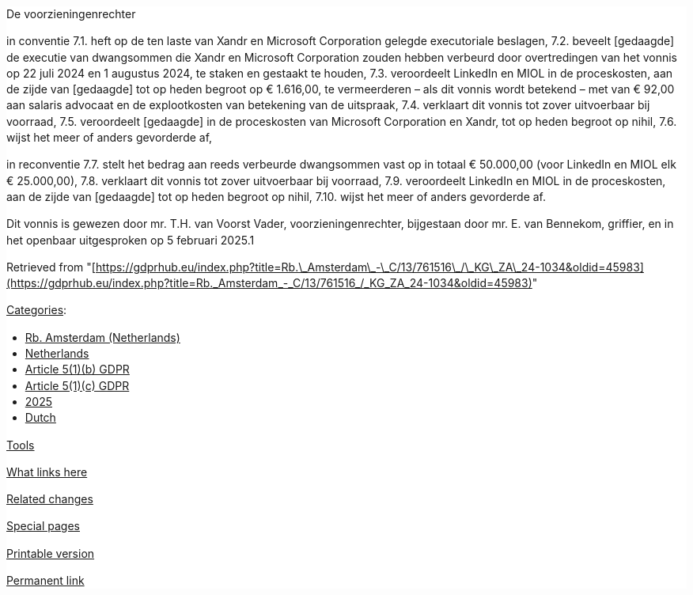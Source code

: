 De voorzieningenrechter

in conventie
7.1. heft op de ten laste van Xandr en Microsoft Corporation gelegde executoriale beslagen,
7.2. beveelt \[gedaagde\] de executie van dwangsommen die Xandr en Microsoft Corporation zouden hebben verbeurd door overtredingen van het vonnis op 22 juli 2024 en 1 augustus 2024, te staken en gestaakt te houden,
7.3. veroordeelt LinkedIn en MIOL in de proceskosten, aan de zijde van \[gedaagde\] tot op heden begroot op € 1.616,00, te vermeerderen – als dit vonnis wordt betekend – met van € 92,00 aan salaris advocaat en de explootkosten van betekening van de uitspraak,
7.4. verklaart dit vonnis tot zover uitvoerbaar bij voorraad,
7.5. veroordeelt \[gedaagde\] in de proceskosten van Microsoft Corporation en Xandr, tot op heden begroot op nihil,
7.6. wijst het meer of anders gevorderde af,

in reconventie
7.7. stelt het bedrag aan reeds verbeurde dwangsommen vast op in totaal € 50.000,00 (voor LinkedIn en MIOL elk € 25.000,00),
7.8. verklaart dit vonnis tot zover uitvoerbaar bij voorraad,
7.9. veroordeelt LinkedIn en MIOL in de proceskosten, aan de zijde van \[gedaagde\] tot op heden begroot op nihil,
7.10. wijst het meer of anders gevorderde af.

Dit vonnis is gewezen door mr. T.H. van Voorst Vader, voorzieningenrechter, bijgestaan door mr. E. van Bennekom, griffier, en in het openbaar uitgesproken op 5 februari 2025.1

Retrieved from "[https://gdprhub.eu/index.php?title=Rb.\_Amsterdam\_-\_C/13/761516\_/\_KG\_ZA\_24-1034&oldid=45983](https://gdprhub.eu/index.php?title=Rb._Amsterdam_-_C/13/761516_/_KG_ZA_24-1034&oldid=45983)"

[Categories](/index.php?title=Special:Categories "Special:Categories"):

*   [Rb. Amsterdam (Netherlands)](/index.php?title=Category:Rb._Amsterdam_\(Netherlands\) "Category:Rb. Amsterdam (Netherlands)")
*   [Netherlands](/index.php?title=Category:Netherlands "Category:Netherlands")
*   [Article 5(1)(b) GDPR](/index.php?title=Category:Article_5\(1\)\(b\)_GDPR "Category:Article 5(1)(b) GDPR")
*   [Article 5(1)(c) GDPR](/index.php?title=Category:Article_5\(1\)\(c\)_GDPR "Category:Article 5(1)(c) GDPR")
*   [2025](/index.php?title=Category:2025 "Category:2025")
*   [Dutch](/index.php?title=Category:Dutch "Category:Dutch")

[Tools](#)

[What links here](/index.php?title=Special:WhatLinksHere/Rb._Amsterdam_-_C/13/761516_/_KG_ZA_24-1034 "A list of all wiki pages that link here [j]")

[Related changes](/index.php?title=Special:RecentChangesLinked/Rb._Amsterdam_-_C/13/761516_/_KG_ZA_24-1034 "Recent changes in pages linked from this page [k]")

[Special pages](/index.php?title=Special:SpecialPages "A list of all special pages [q]")

[Printable version](javascript:print\(\); "Printable version of this page [p]")

[Permanent link](/index.php?title=Rb._Amsterdam_-_C/13/761516_/_KG_ZA_24-1034&oldid=45983 "Permanent link to this revision of this page")
